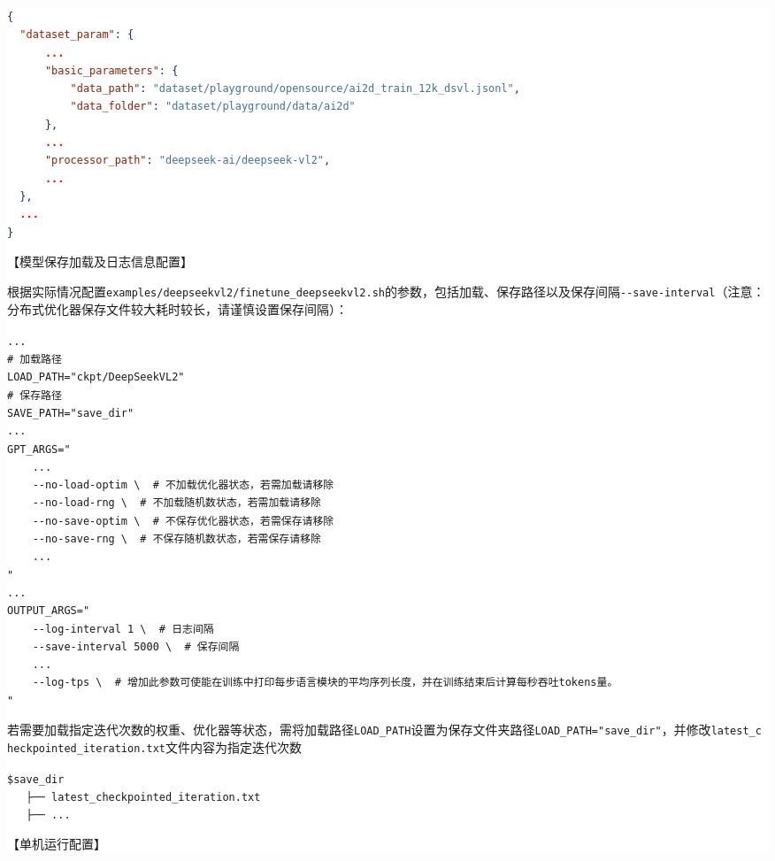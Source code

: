 ```json
{
  "dataset_param": {
      ...
      "basic_parameters": {
          "data_path": "dataset/playground/opensource/ai2d_train_12k_dsvl.jsonl",
          "data_folder": "dataset/playground/data/ai2d"
      },
      ...
      "processor_path": "deepseek-ai/deepseek-vl2",
      ...
  },
  ...
}
```

【模型保存加载及日志信息配置】

根据实际情况配置`examples/deepseekvl2/finetune_deepseekvl2.sh`的参数，包括加载、保存路径以及保存间隔`--save-interval`（注意：分布式优化器保存文件较大耗时较长，请谨慎设置保存间隔）：

```shell
...
# 加载路径
LOAD_PATH="ckpt/DeepSeekVL2"
# 保存路径
SAVE_PATH="save_dir"
...
GPT_ARGS="
    ...
    --no-load-optim \  # 不加载优化器状态，若需加载请移除
    --no-load-rng \  # 不加载随机数状态，若需加载请移除
    --no-save-optim \  # 不保存优化器状态，若需保存请移除
    --no-save-rng \  # 不保存随机数状态，若需保存请移除
    ...
"
...
OUTPUT_ARGS="
    --log-interval 1 \  # 日志间隔
    --save-interval 5000 \  # 保存间隔
    ...
    --log-tps \  # 增加此参数可使能在训练中打印每步语言模块的平均序列长度，并在训练结束后计算每秒吞吐tokens量。
"
```

若需要加载指定迭代次数的权重、优化器等状态，需将加载路径`LOAD_PATH`设置为保存文件夹路径`LOAD_PATH="save_dir"`，并修改`latest_checkpointed_iteration.txt`文件内容为指定迭代次数

```
$save_dir
   ├── latest_checkpointed_iteration.txt
   ├── ...
```

【单机运行配置】
